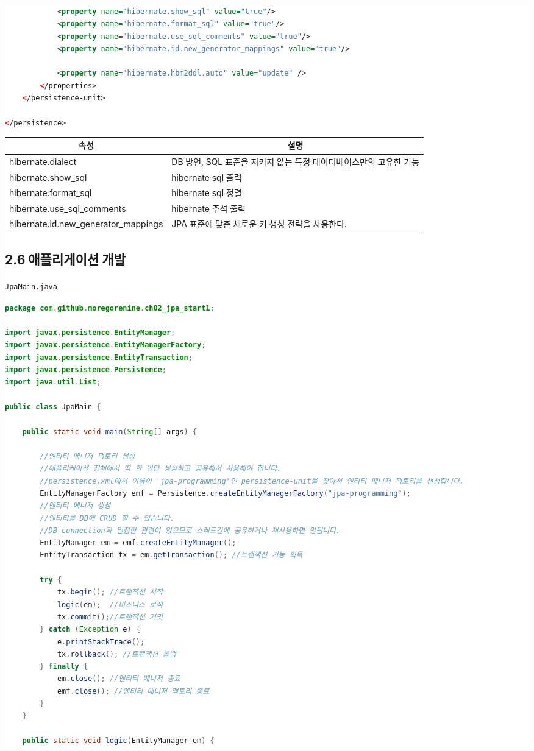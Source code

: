 ```xml
            <property name="hibernate.show_sql" value="true"/>
            <property name="hibernate.format_sql" value="true"/>
            <property name="hibernate.use_sql_comments" value="true"/>
            <property name="hibernate.id.new_generator_mappings" value="true"/>

            <property name="hibernate.hbm2ddl.auto" value="update" />
        </properties>
    </persistence-unit>

</persistence>
```

|속성   |설명    |
|-------|--------|
|hibernate.dialect                      |DB 방언, SQL 표준을 지키지 않는 특정 데이터베이스만의 고유한 기능|
|hibernate.show_sql                     |hibernate sql 출력|
|hibernate.format_sql                   |hibernate sql 정렬|
|hibernate.use_sql_comments             |hibernate 주석 출력|
|hibernate.id.new_generator_mappings    |JPA 표준에 맞춘 새로운 키 생성 전략을 사용한다.|

## 2.6 애플리게이션 개발
`JpaMain.java`
```java
package com.github.moregorenine.ch02_jpa_start1;

import javax.persistence.EntityManager;
import javax.persistence.EntityManagerFactory;
import javax.persistence.EntityTransaction;
import javax.persistence.Persistence;
import java.util.List;

public class JpaMain {

    public static void main(String[] args) {

        //엔티티 매니저 팩토리 생성
        //애플리케이션 전체에서 딱 한 번만 생성하고 공유해서 사용해야 합니다.
        //persistence.xml에서 이름이 'jpa-programming'인 persistence-unit을 찾아서 엔티티 매니저 팩토리를 생성합니다.
        EntityManagerFactory emf = Persistence.createEntityManagerFactory("jpa-programming");
        //엔티티 매니저 생성
        //엔티티를 DB에 CRUD 할 수 있습니다.
        //DB connection과 밀접한 관련이 있으므로 스레드간에 공유하거나 재사용하면 안됩니다.
        EntityManager em = emf.createEntityManager();
        EntityTransaction tx = em.getTransaction(); //트랜잭션 기능 획득

        try {
            tx.begin(); //트랜잭션 시작
            logic(em);  //비즈니스 로직
            tx.commit();//트랜잭션 커밋
        } catch (Exception e) {
            e.printStackTrace();
            tx.rollback(); //트랜잭션 롤백
        } finally {
            em.close(); //엔티티 매니저 종료
            emf.close(); //엔티티 매니저 팩토리 종료
        }
    }

    public static void logic(EntityManager em) {

```